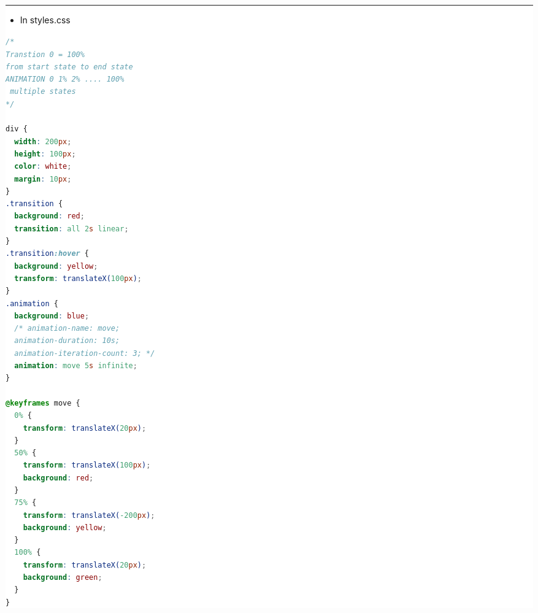 
---

- In styles.css

```css
/* 
Transtion 0 = 100%
from start state to end state
ANIMATION 0 1% 2% .... 100%
 multiple states
*/

div {
  width: 200px;
  height: 100px;
  color: white;
  margin: 10px;
}
.transition {
  background: red;
  transition: all 2s linear;
}
.transition:hover {
  background: yellow;
  transform: translateX(100px);
}
.animation {
  background: blue;
  /* animation-name: move;
  animation-duration: 10s;
  animation-iteration-count: 3; */
  animation: move 5s infinite;
}

@keyframes move {
  0% {
    transform: translateX(20px);
  }
  50% {
    transform: translateX(100px);
    background: red;
  }
  75% {
    transform: translateX(-200px);
    background: yellow;
  }
  100% {
    transform: translateX(20px);
    background: green;
  }
}
```
